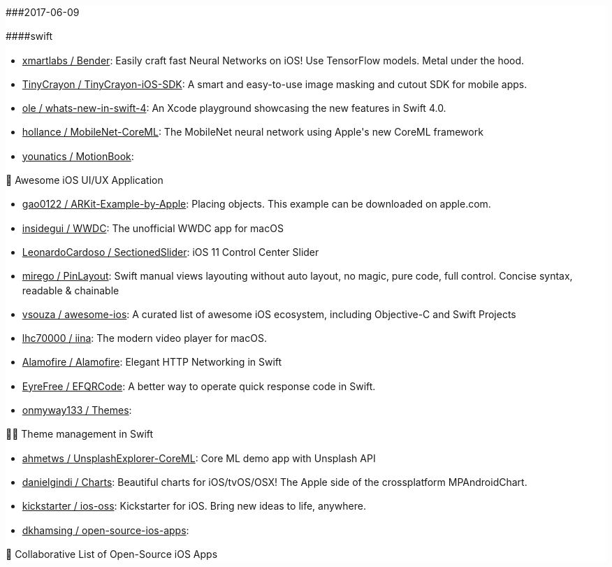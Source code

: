 ###2017-06-09

####swift
* [xmartlabs / Bender](https://github.com/xmartlabs/Bender): 
        Easily craft fast Neural Networks on iOS! Use TensorFlow models. Metal under the hood.
      
* [TinyCrayon / TinyCrayon-iOS-SDK](https://github.com/TinyCrayon/TinyCrayon-iOS-SDK): 
        A smart and easy-to-use image masking and cutout SDK for mobile apps.
      
* [ole / whats-new-in-swift-4](https://github.com/ole/whats-new-in-swift-4): 
        An Xcode playground showcasing the new features in Swift 4.0.
      
* [hollance / MobileNet-CoreML](https://github.com/hollance/MobileNet-CoreML): 
        The MobileNet neural network using Apple's new CoreML framework
      
* [younatics / MotionBook](https://github.com/younatics/MotionBook): 
        
📖 Awesome iOS UI/UX Application
      
* [gao0122 / ARKit-Example-by-Apple](https://github.com/gao0122/ARKit-Example-by-Apple): 
        Placing objects. This example can be downloaded on apple.com. 
      
* [insidegui / WWDC](https://github.com/insidegui/WWDC): 
        The unofficial WWDC app for macOS
      
* [LeonardoCardoso / SectionedSlider](https://github.com/LeonardoCardoso/SectionedSlider): 
        iOS 11 Control Center Slider
      
* [mirego / PinLayout](https://github.com/mirego/PinLayout): 
        Swift manual views layouting without auto layout, no magic, pure code, full control. Concise syntax, readable & chainable
      
* [vsouza / awesome-ios](https://github.com/vsouza/awesome-ios): 
        A curated list of awesome iOS ecosystem, including Objective-C and Swift Projects 
      
* [lhc70000 / iina](https://github.com/lhc70000/iina): 
        The modern video player for macOS.
      
* [Alamofire / Alamofire](https://github.com/Alamofire/Alamofire): 
        Elegant HTTP Networking in Swift
      
* [EyreFree / EFQRCode](https://github.com/EyreFree/EFQRCode): 
        A better way to operate quick response code in Swift.
      
* [onmyway133 / Themes](https://github.com/onmyway133/Themes): 
        
👕👚 Theme management in Swift
      
* [ahmetws / UnsplashExplorer-CoreML](https://github.com/ahmetws/UnsplashExplorer-CoreML): 
        Core ML demo app with Unsplash API
      
* [danielgindi / Charts](https://github.com/danielgindi/Charts): 
        Beautiful charts for iOS/tvOS/OSX! The Apple side of the crossplatform MPAndroidChart.
      
* [kickstarter / ios-oss](https://github.com/kickstarter/ios-oss): 
        Kickstarter for iOS. Bring new ideas to life, anywhere.
      
* [dkhamsing / open-source-ios-apps](https://github.com/dkhamsing/open-source-ios-apps): 
        
📱 Collaborative List of Open-Source iOS Apps
      
